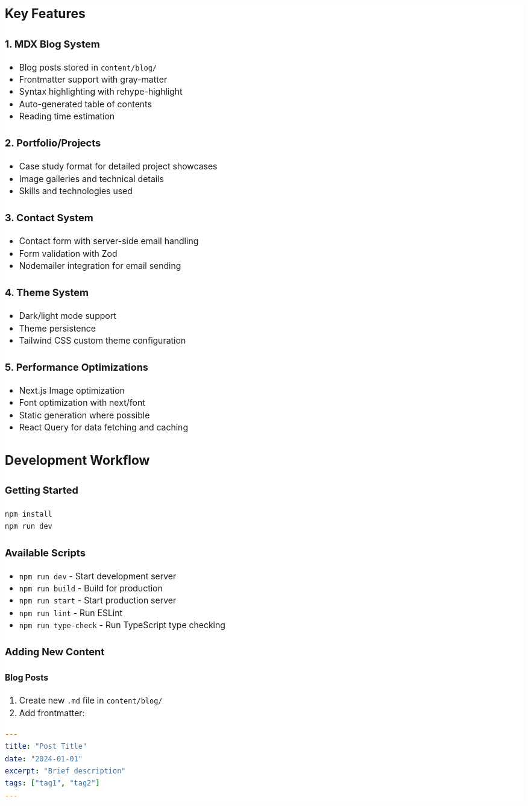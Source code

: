 ## Key Features

### 1. MDX Blog System
- Blog posts stored in `content/blog/`
- Frontmatter support with gray-matter
- Syntax highlighting with rehype-highlight
- Auto-generated table of contents
- Reading time estimation

### 2. Portfolio/Projects
- Case study format for detailed project showcases
- Image galleries and technical details
- Skills and technologies used

### 3. Contact System
- Contact form with server-side email handling
- Form validation with Zod
- Nodemailer integration for email sending

### 4. Theme System
- Dark/light mode support
- Theme persistence
- Tailwind CSS custom theme configuration

### 5. Performance Optimizations
- Next.js Image optimization
- Font optimization with next/font
- Static generation where possible
- React Query for data fetching and caching

## Development Workflow

### Getting Started
```bash
npm install
npm run dev
```

### Available Scripts
- `npm run dev` - Start development server
- `npm run build` - Build for production
- `npm run start` - Start production server
- `npm run lint` - Run ESLint
- `npm run type-check` - Run TypeScript type checking

### Adding New Content

#### Blog Posts
1. Create new `.md` file in `content/blog/`
2. Add frontmatter:
```yaml
---
title: "Post Title"
date: "2024-01-01"
excerpt: "Brief description"
tags: ["tag1", "tag2"]
---
```
